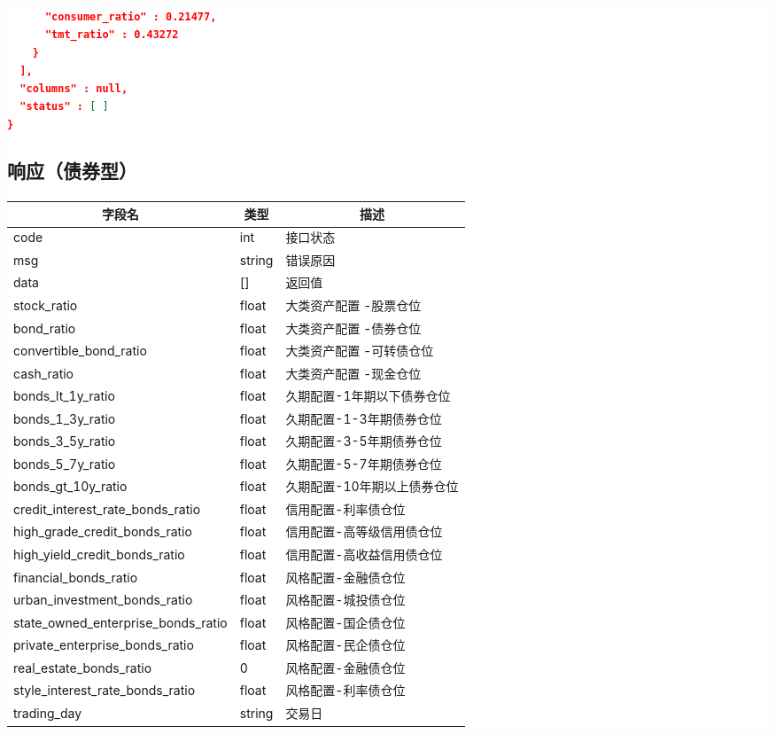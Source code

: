 ```json
      "consumer_ratio" : 0.21477,
      "tmt_ratio" : 0.43272
    }
  ],
  "columns" : null,
  "status" : [ ]
}

```


响应（债券型）
-------------



| 字段名 | 类型 |  描述 |
| ------ | ---- |  ---- |
|code				|int	|接口状态|
|msg				|string	|错误原因|
|data				|[]	|返回值|
|stock_ratio|float|大类资产配置 -股票仓位
|bond_ratio|float|大类资产配置 -债券仓位
|convertible_bond_ratio|float|大类资产配置 -可转债仓位
|cash_ratio|float|大类资产配置 -现金仓位
|bonds_lt_1y_ratio|float|久期配置-1年期以下债券仓位
|bonds_1_3y_ratio|float|久期配置-1-3年期债券仓位
|bonds_3_5y_ratio|float|久期配置-3-5年期债券仓位
|bonds_5_7y_ratio|float|久期配置-5-7年期债券仓位
|bonds_gt_10y_ratio|float|久期配置-10年期以上债券仓位
|credit_interest_rate_bonds_ratio|float|信用配置-利率债仓位
|high_grade_credit_bonds_ratio|float|信用配置-高等级信用债仓位
|high_yield_credit_bonds_ratio|float|信用配置-高收益信用债仓位
|financial_bonds_ratio|float|风格配置-金融债仓位
|urban_investment_bonds_ratio|float|风格配置-城投债仓位
|state_owned_enterprise_bonds_ratio|float|风格配置-国企债仓位
|private_enterprise_bonds_ratio|float|风格配置-民企债仓位
|real_estate_bonds_ratio|0|风格配置-金融债仓位
|style_interest_rate_bonds_ratio|float|风格配置-利率债仓位
|trading_day|string|交易日
